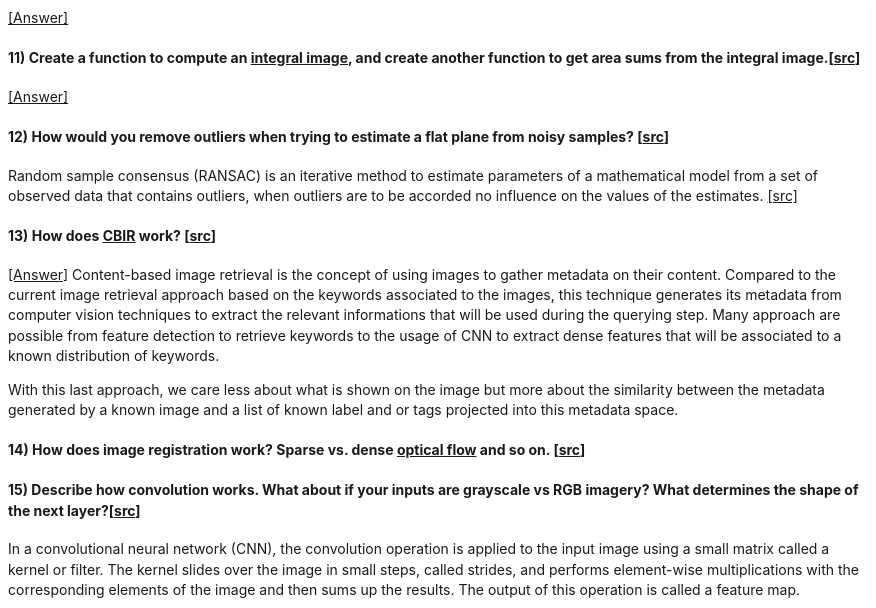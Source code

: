 [[Answer]](https://www.geeksforgeeks.org/sparse-matrix-representation/)

#### 11) Create a function to compute an [integral image](https://en.wikipedia.org/wiki/Summed-area_table), and create another function to get area sums from the integral image.[[src](https://www.reddit.com/r/computervision/comments/7gku4z/technical_interview_questions_in_cv/)]

[[Answer]](https://www.geeksforgeeks.org/submatrix-sum-queries/)

#### 12) How would you remove outliers when trying to estimate a flat plane from noisy samples? [[src](https://www.reddit.com/r/computervision/comments/7gku4z/technical_interview_questions_in_cv/)]

Random sample consensus (RANSAC) is an iterative method to estimate parameters of a mathematical model from a set of observed data that contains outliers, when outliers are to be accorded no influence on the values of the estimates.
[[src]](https://en.wikipedia.org/wiki/Random_sample_consensus)



#### 13) How does [CBIR](https://www.robots.ox.ac.uk/~vgg/publications/2013/arandjelovic13/arandjelovic13.pdf) work? [[src](https://www.reddit.com/r/computervision/comments/7gku4z/technical_interview_questions_in_cv/)]

[[Answer]](https://en.wikipedia.org/wiki/Content-based_image_retrieval)
Content-based image retrieval is the concept of using images to gather metadata on their content. Compared to the current image retrieval approach based on the keywords associated to the images, this technique generates its metadata from computer vision techniques to extract the relevant informations that will be used during the querying step. Many approach are possible from feature detection to retrieve keywords to the usage of CNN to extract dense features that will be associated to a known distribution of keywords. 

With this last approach, we care less about what is shown on the image but more about the similarity between the metadata generated by a known image and a list of known label and or tags projected into this metadata space.

#### 14) How does image registration work? Sparse vs. dense [optical flow](http://www.ncorr.com/download/publications/bakerunify.pdf) and so on. [[src](https://www.reddit.com/r/computervision/comments/7gku4z/technical_interview_questions_in_cv/)]

#### 15) Describe how convolution works. What about if your inputs are grayscale vs RGB imagery? What determines the shape of the next layer?[[src](https://www.reddit.com/r/computervision/comments/7gku4z/technical_interview_questions_in_cv/)] 
In a convolutional neural network (CNN), the convolution operation is applied to the input image using a small matrix called a kernel or filter. The kernel slides over the image in small steps, called strides, and performs element-wise multiplications with the corresponding elements of the image and then sums up the results. The output of this operation is called a feature map.
